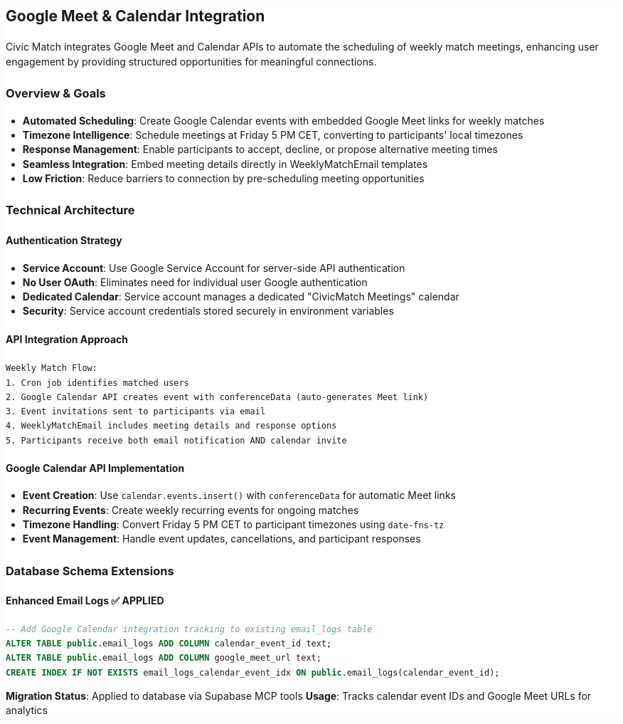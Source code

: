 ## Google Meet & Calendar Integration

Civic Match integrates Google Meet and Calendar APIs to automate the scheduling of weekly match meetings, enhancing user engagement by providing structured opportunities for meaningful connections.

### Overview & Goals

- **Automated Scheduling**: Create Google Calendar events with embedded Google Meet links for weekly matches
- **Timezone Intelligence**: Schedule meetings at Friday 5 PM CET, converting to participants' local timezones
- **Response Management**: Enable participants to accept, decline, or propose alternative meeting times
- **Seamless Integration**: Embed meeting details directly in WeeklyMatchEmail templates
- **Low Friction**: Reduce barriers to connection by pre-scheduling meeting opportunities

### Technical Architecture

#### Authentication Strategy
- **Service Account**: Use Google Service Account for server-side API authentication
- **No User OAuth**: Eliminates need for individual user Google authentication
- **Dedicated Calendar**: Service account manages a dedicated "CivicMatch Meetings" calendar
- **Security**: Service account credentials stored securely in environment variables

#### API Integration Approach
```
Weekly Match Flow:
1. Cron job identifies matched users
2. Google Calendar API creates event with conferenceData (auto-generates Meet link)
3. Event invitations sent to participants via email
4. WeeklyMatchEmail includes meeting details and response options
5. Participants receive both email notification AND calendar invite
```

#### Google Calendar API Implementation
- **Event Creation**: Use `calendar.events.insert()` with `conferenceData` for automatic Meet links
- **Recurring Events**: Create weekly recurring events for ongoing matches
- **Timezone Handling**: Convert Friday 5 PM CET to participant timezones using `date-fns-tz`
- **Event Management**: Handle event updates, cancellations, and participant responses

### Database Schema Extensions

#### Enhanced Email Logs ✅ APPLIED
```sql
-- Add Google Calendar integration tracking to existing email_logs table
ALTER TABLE public.email_logs ADD COLUMN calendar_event_id text;
ALTER TABLE public.email_logs ADD COLUMN google_meet_url text;
CREATE INDEX IF NOT EXISTS email_logs_calendar_event_idx ON public.email_logs(calendar_event_id);
```

**Migration Status**: Applied to database via Supabase MCP tools
**Usage**: Tracks calendar event IDs and Google Meet URLs for analytics
